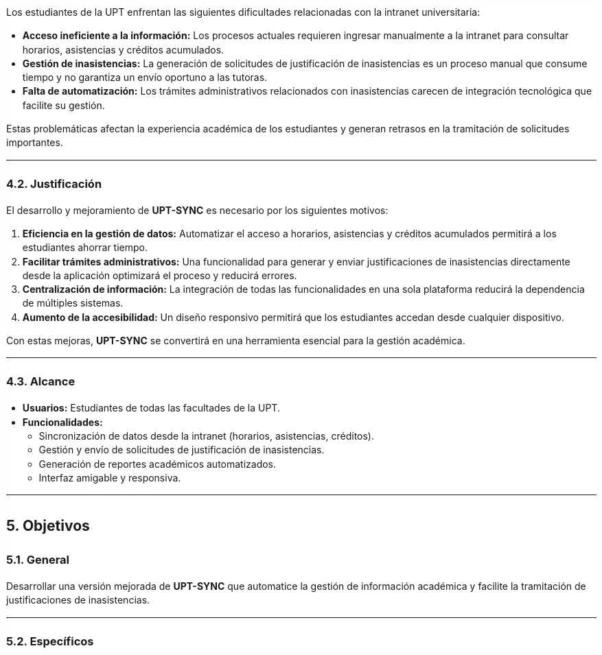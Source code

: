 Los estudiantes de la UPT enfrentan las siguientes dificultades relacionadas con la intranet universitaria:
- **Acceso ineficiente a la información:** Los procesos actuales requieren ingresar manualmente a la intranet para consultar horarios, asistencias y créditos acumulados.
- **Gestión de inasistencias:** La generación de solicitudes de justificación de inasistencias es un proceso manual que consume tiempo y no garantiza un envío oportuno a las tutoras.
- **Falta de automatización:** Los trámites administrativos relacionados con inasistencias carecen de integración tecnológica que facilite su gestión.

Estas problemáticas afectan la experiencia académica de los estudiantes y generan retrasos en la tramitación de solicitudes importantes.

---

### **4.2. Justificación**

El desarrollo y mejoramiento de **UPT-SYNC** es necesario por los siguientes motivos:
1. **Eficiencia en la gestión de datos:** Automatizar el acceso a horarios, asistencias y créditos acumulados permitirá a los estudiantes ahorrar tiempo.
2. **Facilitar trámites administrativos:** Una funcionalidad para generar y enviar justificaciones de inasistencias directamente desde la aplicación optimizará el proceso y reducirá errores.
3. **Centralización de información:** La integración de todas las funcionalidades en una sola plataforma reducirá la dependencia de múltiples sistemas.
4. **Aumento de la accesibilidad:** Un diseño responsivo permitirá que los estudiantes accedan desde cualquier dispositivo.

Con estas mejoras, **UPT-SYNC** se convertirá en una herramienta esencial para la gestión académica.

---

### **4.3. Alcance**

- **Usuarios:** Estudiantes de todas las facultades de la UPT.  
- **Funcionalidades:**  
  - Sincronización de datos desde la intranet (horarios, asistencias, créditos).  
  - Gestión y envío de solicitudes de justificación de inasistencias.  
  - Generación de reportes académicos automatizados.  
  - Interfaz amigable y responsiva.  

---

## **5. Objetivos**

### **5.1. General**

Desarrollar una versión mejorada de **UPT-SYNC** que automatice la gestión de información académica y facilite la tramitación de justificaciones de inasistencias.

---

### **5.2. Específicos**

